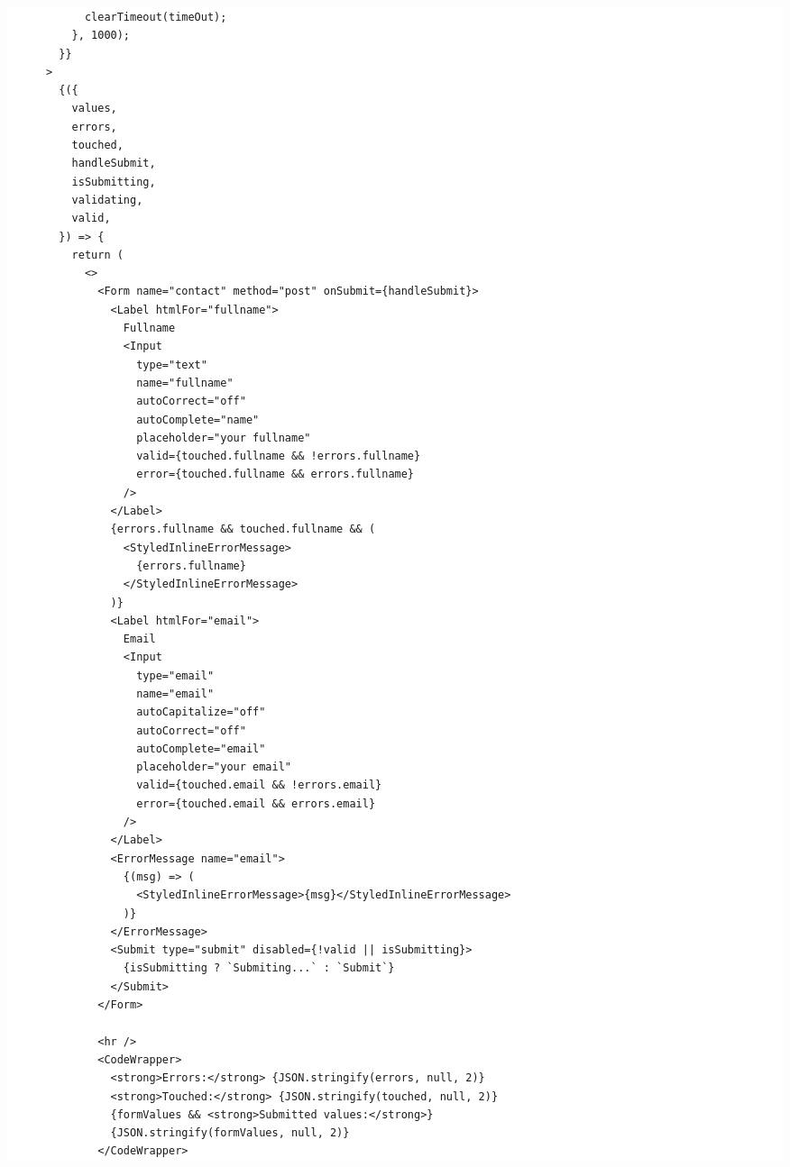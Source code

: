 ```jsx{9,13}
            clearTimeout(timeOut);
          }, 1000);
        }}
      >
        {({
          values,
          errors,
          touched,
          handleSubmit,
          isSubmitting,
          validating,
          valid,
        }) => {
          return (
            <>
              <Form name="contact" method="post" onSubmit={handleSubmit}>
                <Label htmlFor="fullname">
                  Fullname
                  <Input
                    type="text"
                    name="fullname"
                    autoCorrect="off"
                    autoComplete="name"
                    placeholder="your fullname"
                    valid={touched.fullname && !errors.fullname}
                    error={touched.fullname && errors.fullname}
                  />
                </Label>
                {errors.fullname && touched.fullname && (
                  <StyledInlineErrorMessage>
                    {errors.fullname}
                  </StyledInlineErrorMessage>
                )}
                <Label htmlFor="email">
                  Email
                  <Input
                    type="email"
                    name="email"
                    autoCapitalize="off"
                    autoCorrect="off"
                    autoComplete="email"
                    placeholder="your email"
                    valid={touched.email && !errors.email}
                    error={touched.email && errors.email}
                  />
                </Label>
                <ErrorMessage name="email">
                  {(msg) => (
                    <StyledInlineErrorMessage>{msg}</StyledInlineErrorMessage>
                  )}
                </ErrorMessage>
                <Submit type="submit" disabled={!valid || isSubmitting}>
                  {isSubmitting ? `Submiting...` : `Submit`}
                </Submit>
              </Form>

              <hr />
              <CodeWrapper>
                <strong>Errors:</strong> {JSON.stringify(errors, null, 2)}
                <strong>Touched:</strong> {JSON.stringify(touched, null, 2)}
                {formValues && <strong>Submitted values:</strong>}
                {JSON.stringify(formValues, null, 2)}
              </CodeWrapper>
```